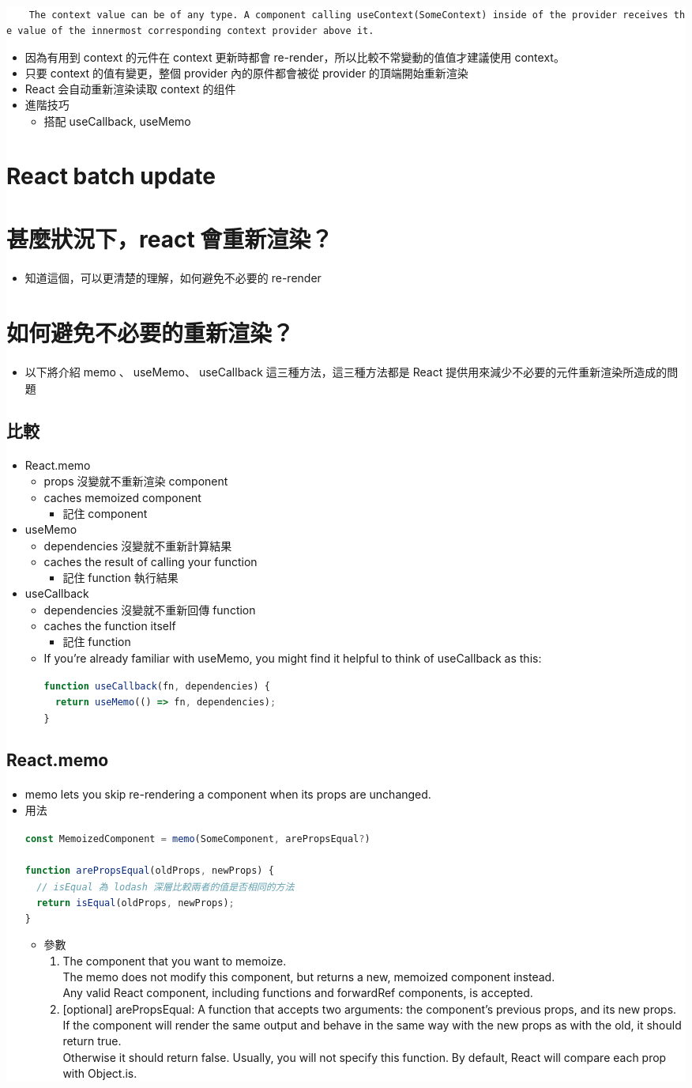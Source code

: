         The context value can be of any type. A component calling useContext(SomeContext) inside of the provider receives the value of the innermost corresponding context provider above it.
- 因為有用到 context 的元件在 context 更新時都會 re-render，所以比較不常變動的值值才建議使用 context。
- 只要 context 的值有變更，整個 provider 內的原件都會被從 provider 的頂端開始重新渲染
- React 会自动重新渲染读取 context 的组件
- 進階技巧
  - 搭配 useCallback, useMemo

# React batch update


# 甚麼狀況下，react 會重新渲染？
- 知道這個，可以更清楚的理解，如何避免不必要的 re-render


# 如何避免不必要的重新渲染？
- 以下將介紹 memo 、 useMemo、 useCallback 這三種方法，這三種方法都是 React 提供用來減少不必要的元件重新渲染所造成的問題
## 比較
- React.memo
  - props 沒變就不重新渲染 component
  - caches memoized component
    - 記住 component
- useMemo
  - dependencies 沒變就不重新計算結果
  - caches the result of calling your function
    - 記住 function 執行結果
- useCallback
  - dependencies 沒變就不重新回傳 function
  - caches the function itself
    - 記住 function
  - If you’re already familiar with useMemo, you might find it helpful to think of useCallback as this:
    ```js
    function useCallback(fn, dependencies) {
      return useMemo(() => fn, dependencies);
    }
    ```

## React.memo
- memo lets you skip re-rendering a component when its props are unchanged.
- 用法
  ```js
  const MemoizedComponent = memo(SomeComponent, arePropsEqual?)

  function arePropsEqual(oldProps, newProps) {
    // isEqual 為 lodash 深層比較兩者的值是否相同的方法
    return isEqual(oldProps, newProps);
  }
  ```
  - 參數
    1. The component that you want to memoize.  
      The memo does not modify this component, but returns a new, memoized component instead.  
      Any valid React component, including functions and forwardRef components, is accepted.
    2. [optional] arePropsEqual: A function that accepts two arguments: the component’s previous props, and its new props.  
      If the component will render the same output and behave in the same way with the new props as with the old, it should return true.  
      Otherwise it should return false.
      Usually, you will not specify this function. By default, React will compare each prop with Object.is.